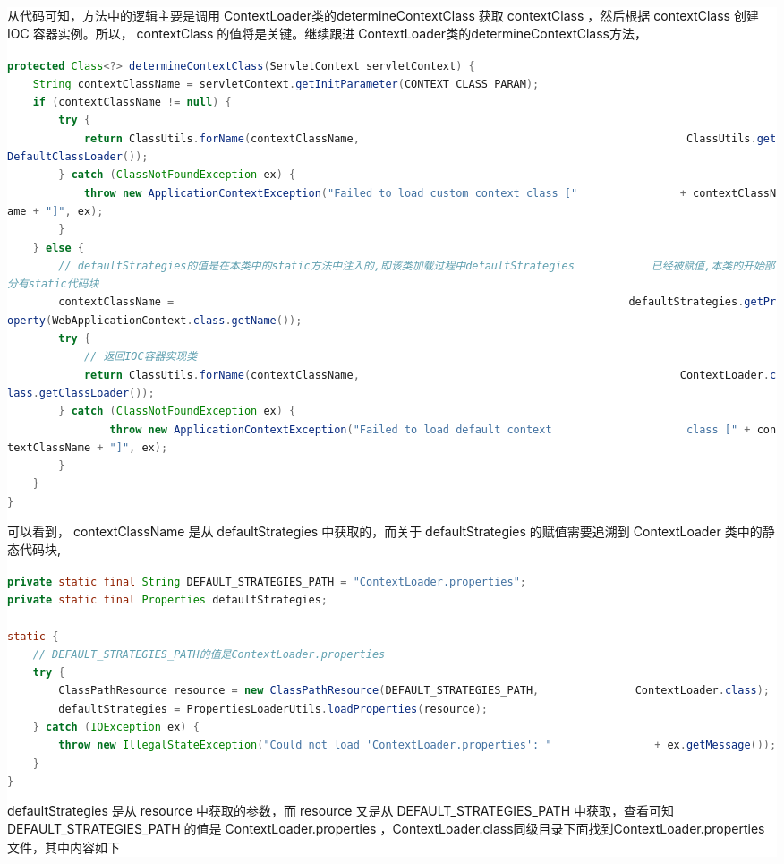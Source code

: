 从代码可知，方法中的逻辑主要是调用  ContextLoader类的determineContextClass 获取 contextClass ，然后根据 contextClass 创建 IOC 容器实例。所以， contextClass 的值将是关键。继续跟进 ContextLoader类的determineContextClass方法，

```java
protected Class<?> determineContextClass(ServletContext servletContext) {
    String contextClassName = servletContext.getInitParameter(CONTEXT_CLASS_PARAM);
    if (contextClassName != null) {
        try {
		    return ClassUtils.forName(contextClassName,                                                   ClassUtils.getDefaultClassLoader());
		} catch (ClassNotFoundException ex) {
		    throw new ApplicationContextException("Failed to load custom context class ["                + contextClassName + "]", ex);
		}
	} else {
        // defaultStrategies的值是在本类中的static方法中注入的,即该类加载过程中defaultStrategies            已经被赋值,本类的开始部分有static代码块
	    contextClassName =                                                                       defaultStrategies.getProperty(WebApplicationContext.class.getName());
		try {
            // 返回IOC容器实现类
		    return ClassUtils.forName(contextClassName,                                                  ContextLoader.class.getClassLoader());
		} catch (ClassNotFoundException ex) {
				throw new ApplicationContextException("Failed to load default context                     class [" + contextClassName + "]", ex);
		}
	}
}
```

可以看到， contextClassName 是从 defaultStrategies 中获取的，而关于 defaultStrategies 的赋值需要追溯到 ContextLoader 类中的静态代码块,

```java
private static final String DEFAULT_STRATEGIES_PATH = "ContextLoader.properties";
private static final Properties defaultStrategies;

static {
    // DEFAULT_STRATEGIES_PATH的值是ContextLoader.properties
    try {
	    ClassPathResource resource = new ClassPathResource(DEFAULT_STRATEGIES_PATH,               ContextLoader.class);
		defaultStrategies = PropertiesLoaderUtils.loadProperties(resource);
	} catch (IOException ex) {
	    throw new IllegalStateException("Could not load 'ContextLoader.properties': "                + ex.getMessage());
	}
}
```

defaultStrategies 是从 resource 中获取的参数，而 resource 又是从 DEFAULT_STRATEGIES_PATH 中获取，查看可知 DEFAULT_STRATEGIES_PATH 的值是 ContextLoader.properties ，ContextLoader.class同级目录下面找到ContextLoader.properties文件，其中内容如下
